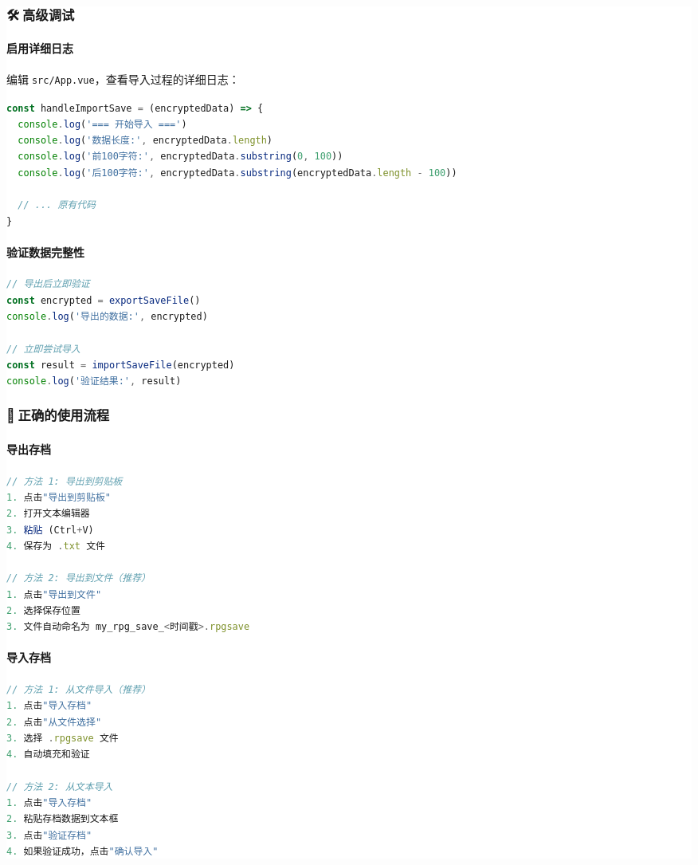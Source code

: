 ### 🛠️ 高级调试

#### 启用详细日志

编辑 `src/App.vue`，查看导入过程的详细日志：

```javascript
const handleImportSave = (encryptedData) => {
  console.log('=== 开始导入 ===')
  console.log('数据长度:', encryptedData.length)
  console.log('前100字符:', encryptedData.substring(0, 100))
  console.log('后100字符:', encryptedData.substring(encryptedData.length - 100))
  
  // ... 原有代码
}
```

#### 验证数据完整性

```javascript
// 导出后立即验证
const encrypted = exportSaveFile()
console.log('导出的数据:', encrypted)

// 立即尝试导入
const result = importSaveFile(encrypted)
console.log('验证结果:', result)
```

### 📝 正确的使用流程

#### 导出存档

```javascript
// 方法 1: 导出到剪贴板
1. 点击"导出到剪贴板"
2. 打开文本编辑器
3. 粘贴 (Ctrl+V)
4. 保存为 .txt 文件

// 方法 2: 导出到文件（推荐）
1. 点击"导出到文件"
2. 选择保存位置
3. 文件自动命名为 my_rpg_save_<时间戳>.rpgsave
```

#### 导入存档

```javascript
// 方法 1: 从文件导入（推荐）
1. 点击"导入存档"
2. 点击"从文件选择"
3. 选择 .rpgsave 文件
4. 自动填充和验证

// 方法 2: 从文本导入
1. 点击"导入存档"
2. 粘贴存档数据到文本框
3. 点击"验证存档"
4. 如果验证成功，点击"确认导入"
```
